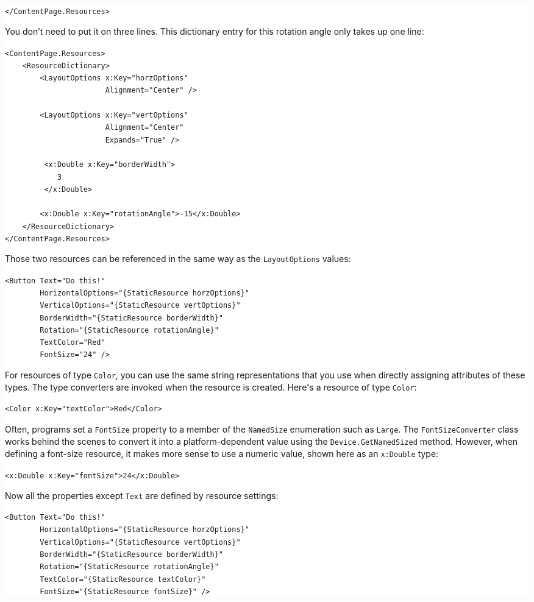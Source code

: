 ```xaml
</ContentPage.Resources>
```

You don’t need to put it on three lines. This dictionary entry for this rotation angle only takes up one line:

```xaml
<ContentPage.Resources>
    <ResourceDictionary>
        <LayoutOptions x:Key="horzOptions"
                       Alignment="Center" />

        <LayoutOptions x:Key="vertOptions"
                       Alignment="Center"
                       Expands="True" />

         <x:Double x:Key="borderWidth">
            3
         </x:Double>

        <x:Double x:Key="rotationAngle">-15</x:Double>
    </ResourceDictionary>
</ContentPage.Resources>
```

Those two resources can be referenced in the same way as the `LayoutOptions` values:

```xaml
<Button Text="Do this!"
        HorizontalOptions="{StaticResource horzOptions}"
        VerticalOptions="{StaticResource vertOptions}"
        BorderWidth="{StaticResource borderWidth}"
        Rotation="{StaticResource rotationAngle}"
        TextColor="Red"
        FontSize="24" />
```

For resources of type `Color`, you can use the same string representations that you use when directly assigning attributes of these types. The type converters are invoked when the resource is created. Here's a resource of type `Color`:

```xaml
<Color x:Key="textColor">Red</Color>
```

Often, programs set a `FontSize` property to a member of the `NamedSize` enumeration such as `Large`. The `FontSizeConverter` class works behind the scenes to convert it into a platform-dependent value using the `Device.GetNamedSized` method. However, when defining a font-size resource, it makes more sense to use a numeric value, shown here as an `x:Double` type:

```xaml
<x:Double x:Key="fontSize">24</x:Double>
```

Now all the properties except `Text` are defined by resource settings:

```xaml
<Button Text="Do this!"
        HorizontalOptions="{StaticResource horzOptions}"
        VerticalOptions="{StaticResource vertOptions}"
        BorderWidth="{StaticResource borderWidth}"
        Rotation="{StaticResource rotationAngle}"
        TextColor="{StaticResource textColor}"
        FontSize="{StaticResource fontSize}" />
```
